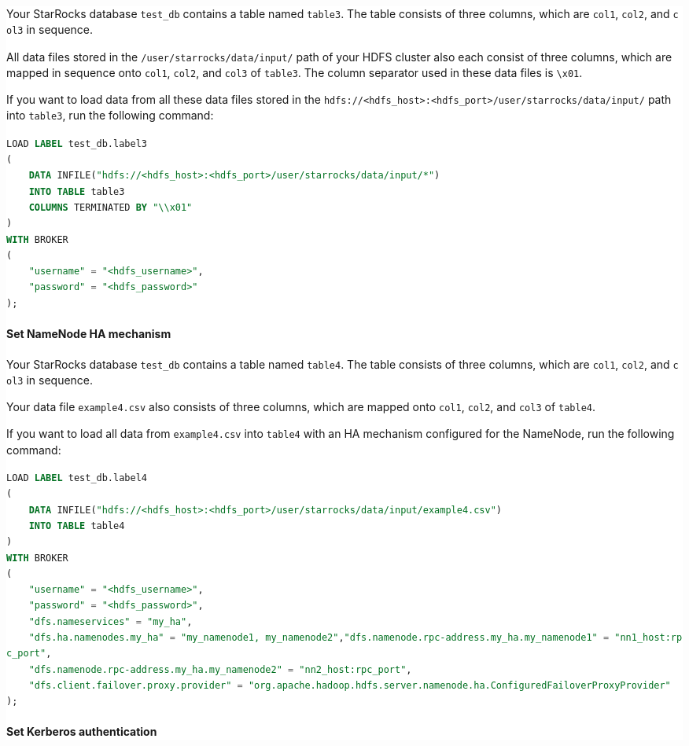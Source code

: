 Your StarRocks database `test_db` contains a table named `table3`. The table consists of three columns, which are `col1`, `col2`, and `col3` in sequence.

All data files stored in the `/user/starrocks/data/input/` path of your HDFS cluster also each consist of three columns, which are mapped in sequence onto `col1`, `col2`, and `col3` of `table3`. The column separator used in these data files is `\x01`.

If you want to load data from all these data files stored in the `hdfs://<hdfs_host>:<hdfs_port>/user/starrocks/data/input/` path into `table3`, run the following command:

```SQL
LOAD LABEL test_db.label3
(
    DATA INFILE("hdfs://<hdfs_host>:<hdfs_port>/user/starrocks/data/input/*")
    INTO TABLE table3
    COLUMNS TERMINATED BY "\\x01"
)
WITH BROKER
(
    "username" = "<hdfs_username>",
    "password" = "<hdfs_password>"
);
```

#### Set NameNode HA mechanism

Your StarRocks database `test_db` contains a table named `table4`. The table consists of three columns, which are `col1`, `col2`, and `col3` in sequence.

Your data file `example4.csv` also consists of three columns, which are mapped onto `col1`, `col2`, and `col3` of `table4`.

If you want to load all data from `example4.csv` into `table4` with an HA mechanism configured for the NameNode, run the following command:

```SQL
LOAD LABEL test_db.label4
(
    DATA INFILE("hdfs://<hdfs_host>:<hdfs_port>/user/starrocks/data/input/example4.csv")
    INTO TABLE table4
)
WITH BROKER
(
    "username" = "<hdfs_username>",
    "password" = "<hdfs_password>",
    "dfs.nameservices" = "my_ha",
    "dfs.ha.namenodes.my_ha" = "my_namenode1, my_namenode2","dfs.namenode.rpc-address.my_ha.my_namenode1" = "nn1_host:rpc_port",
    "dfs.namenode.rpc-address.my_ha.my_namenode2" = "nn2_host:rpc_port",
    "dfs.client.failover.proxy.provider" = "org.apache.hadoop.hdfs.server.namenode.ha.ConfiguredFailoverProxyProvider"
);
```

#### Set Kerberos authentication
